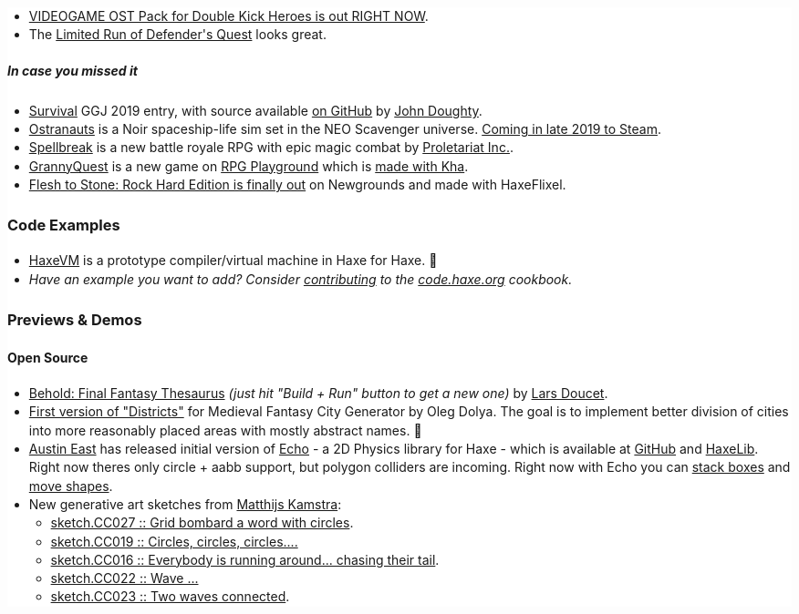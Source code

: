 - [VIDEOGAME OST Pack for Double Kick Heroes is out RIGHT NOW](https://twitter.com/headbang_club/status/1098536559597547520).
- The [Limited Run of Defender's Quest](https://twitter.com/HiroshiMishima/status/1097254820950360064) looks great.

##### _In case you missed it_

- [Survival](https://twitter.com/JohnDoughty6/status/1089737184649846784) GGJ 2019 entry, with source available [on GitHub](https://github.com/jrdoughty/survival) by [John Doughty](https://twitter.com/JohnDoughty6).
- [Ostranauts](https://bluebottlegames.com/games/ostranauts) is a Noir spaceship-life sim set in the NEO Scavenger universe. [Coming in late 2019 to Steam](https://store.steampowered.com/app/1022980/Ostranauts/).
- [Spellbreak](https://twitter.com/PlaySpellbreak) is a new battle royale RPG with epic magic combat by [Proletariat Inc.](https://twitter.com/proletariat_inc).
- [GrannyQuest](http://rpgplayground.com/forums/topic/grannyquest/) is a new game on [RPG Playground](http://rpgplayground.com/) which is [made with Kha](https://rpgplayground.com/release-0-31-new-technology-and-moving-monsters-animals/).
- [Flesh to Stone: Rock Hard Edition is finally out](https://twitter.com/Geokureli/status/1094317406414086144) on Newgrounds and made with HaxeFlixel.

### Code Examples

- [HaxeVM](https://github.com/ibilon/HaxeVM) is a prototype compiler/virtual machine in Haxe for Haxe. :star2:
- _Have an example you want to add? Consider [contributing](https://github.com/HaxeFoundation/code-cookbook#contributing-articles) to the [code.haxe.org](https://code.haxe.org/) cookbook._

### Previews & Demos

#### Open Source

- [Behold: Final Fantasy Thesaurus](https://try.haxe.org/#3a7DF) _(just hit "Build + Run" button to get a new one)_ by [Lars Doucet](https://twitter.com/larsiusprime/status/1098646001055920128).
- [First version of "Districts"](https://twitter.com/watawatabou/status/1098528827918245889) for Medieval Fantasy City Generator by Oleg Dolya. The goal is to implement better division of cities into more reasonably placed areas with mostly abstract names. :star2:
- [Austin East](https://twitter.com/austinweast) has released initial version of [Echo](https://austineast.github.io/echo/) -  a 2D Physics library for Haxe - which is available at [GitHub](https://github.com/AustinEast/echo/) and [HaxeLib](https://lib.haxe.org/p/echo). Right now theres only circle + aabb support, but polygon colliders are incoming. Right now with Echo you can [stack boxes](https://twitter.com/austinweast/status/1098102675684708358) and [move shapes](https://twitter.com/austinweast/status/1098102955272798208).
- New generative art sketches from [Matthijs Kamstra](https://twitter.com/MatthijsKamstra):
    * [sketch.CC027 :: Grid bombard a word with circles](https://twitter.com/MatthijsKamstra/status/1096349600678596608).
    * [sketch.CC019 :: Circles, circles, circles....](https://twitter.com/MatthijsKamstra/status/1096893204148948992)
    * [sketch.CC016 :: Everybody is running around... chasing their tail](https://twitter.com/MatthijsKamstra/status/1097119633352609792).
    * [sketch.CC022 :: Wave ...](https://twitter.com/MatthijsKamstra/status/1097587758405693440)
    * [sketch.CC023 :: Two waves connected](https://twitter.com/MatthijsKamstra/status/1098629677680377856).
